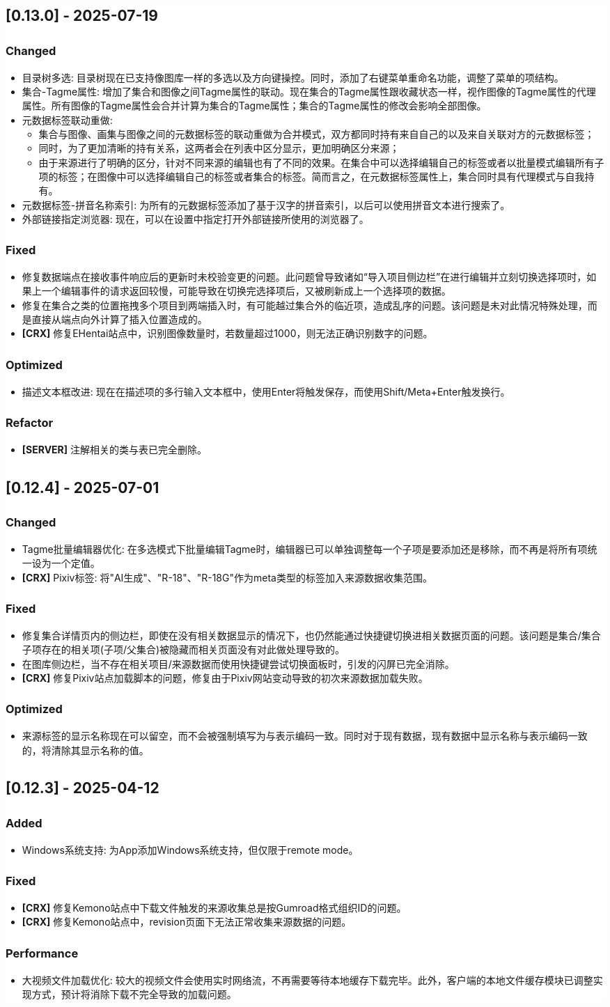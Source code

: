 ## [0.13.0] - 2025-07-19
### Changed
* 目录树多选: 目录树现在已支持像图库一样的多选以及方向键操控。同时，添加了右键菜单重命名功能，调整了菜单的项结构。
* 集合-Tagme属性: 增加了集合和图像之间Tagme属性的联动。现在集合的Tagme属性跟收藏状态一样，视作图像的Tagme属性的代理属性。所有图像的Tagme属性会合并计算为集合的Tagme属性；集合的Tagme属性的修改会影响全部图像。
* 元数据标签联动重做: 
  - 集合与图像、画集与图像之间的元数据标签的联动重做为合并模式，双方都同时持有来自自己的以及来自关联对方的元数据标签；
  - 同时，为了更加清晰的持有关系，这两者会在列表中区分显示，更加明确区分来源；
  - 由于来源进行了明确的区分，针对不同来源的编辑也有了不同的效果。在集合中可以选择编辑自己的标签或者以批量模式编辑所有子项的标签；在图像中可以选择编辑自己的标签或者集合的标签。简而言之，在元数据标签属性上，集合同时具有代理模式与自我持有。
* 元数据标签-拼音名称索引: 为所有的元数据标签添加了基于汉字的拼音索引，以后可以使用拼音文本进行搜索了。
* 外部链接指定浏览器: 现在，可以在设置中指定打开外部链接所使用的浏览器了。
### Fixed
* 修复数据端点在接收事件响应后的更新时未校验变更的问题。此问题曾导致诸如“导入项目侧边栏”在进行编辑并立刻切换选择项时，如果上一个编辑事件的请求返回较慢，可能导致在切换完选择项后，又被刷新成上一个选择项的数据。
* 修复在集合之类的位置拖拽多个项目到两端插入时，有可能越过集合外的临近项，造成乱序的问题。该问题是未对此情况特殊处理，而是直接从端点向外计算了插入位置造成的。
* **[CRX]** 修复EHentai站点中，识别图像数量时，若数量超过1000，则无法正确识别数字的问题。
### Optimized
* 描述文本框改进: 现在在描述项的多行输入文本框中，使用Enter将触发保存，而使用Shift/Meta+Enter触发换行。
### Refactor
* **[SERVER]** 注解相关的类与表已完全删除。

## [0.12.4] - 2025-07-01
### Changed
* Tagme批量编辑器优化: 在多选模式下批量编辑Tagme时，编辑器已可以单独调整每一个子项是要添加还是移除，而不再是将所有项统一设为一个定值。
* **[CRX]** Pixiv标签: 将"AI生成"、"R-18"、"R-18G"作为meta类型的标签加入来源数据收集范围。
### Fixed
* 修复集合详情页内的侧边栏，即使在没有相关数据显示的情况下，也仍然能通过快捷键切换进相关数据页面的问题。该问题是集合/集合子项存在的相关项(子项/父集合)被隐藏而相关页面没有对此做处理导致的。
* 在图库侧边栏，当不存在相关项目/来源数据而使用快捷键尝试切换面板时，引发的闪屏已完全消除。
* **[CRX]** 修复Pixiv站点加载脚本的问题，修复由于Pixiv网站变动导致的初次来源数据加载失败。
### Optimized
* 来源标签的显示名称现在可以留空，而不会被强制填写为与表示编码一致。同时对于现有数据，现有数据中显示名称与表示编码一致的，将清除其显示名称的值。

## [0.12.3] - 2025-04-12
### Added
* Windows系统支持: 为App添加Windows系统支持，但仅限于remote mode。
### Fixed
* **[CRX]** 修复Kemono站点中下载文件触发的来源收集总是按Gumroad格式组织ID的问题。
* **[CRX]** 修复Kemono站点中，revision页面下无法正常收集来源数据的问题。
### Performance
* 大视频文件加载优化: 较大的视频文件会使用实时网络流，不再需要等待本地缓存下载完毕。此外，客户端的本地文件缓存模块已调整实现方式，预计将消除下载不完全导致的加载问题。
